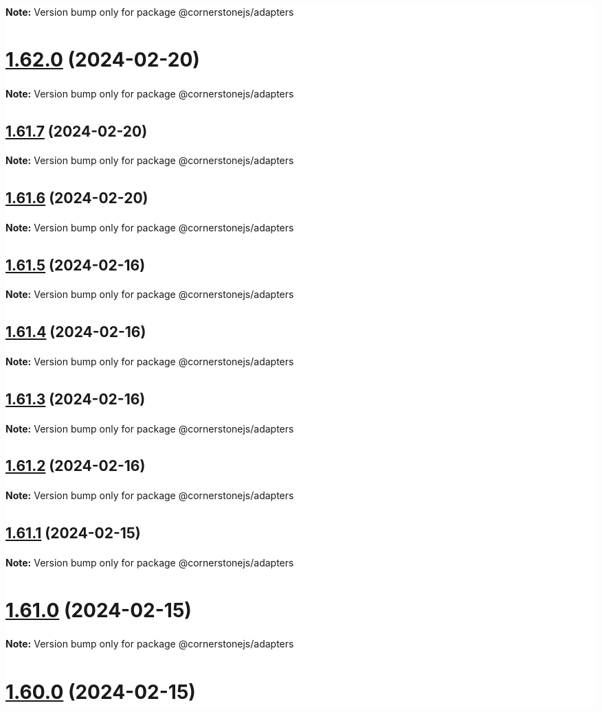 **Note:** Version bump only for package @cornerstonejs/adapters

# [1.62.0](https://github.com/dcmjs-org/dcmjs/compare/v1.61.7...v1.62.0) (2024-02-20)

**Note:** Version bump only for package @cornerstonejs/adapters

## [1.61.7](https://github.com/dcmjs-org/dcmjs/compare/v1.61.6...v1.61.7) (2024-02-20)

**Note:** Version bump only for package @cornerstonejs/adapters

## [1.61.6](https://github.com/dcmjs-org/dcmjs/compare/v1.61.5...v1.61.6) (2024-02-20)

**Note:** Version bump only for package @cornerstonejs/adapters

## [1.61.5](https://github.com/dcmjs-org/dcmjs/compare/v1.61.4...v1.61.5) (2024-02-16)

**Note:** Version bump only for package @cornerstonejs/adapters

## [1.61.4](https://github.com/dcmjs-org/dcmjs/compare/v1.61.3...v1.61.4) (2024-02-16)

**Note:** Version bump only for package @cornerstonejs/adapters

## [1.61.3](https://github.com/dcmjs-org/dcmjs/compare/v1.61.2...v1.61.3) (2024-02-16)

**Note:** Version bump only for package @cornerstonejs/adapters

## [1.61.2](https://github.com/dcmjs-org/dcmjs/compare/v1.61.1...v1.61.2) (2024-02-16)

**Note:** Version bump only for package @cornerstonejs/adapters

## [1.61.1](https://github.com/dcmjs-org/dcmjs/compare/v1.61.0...v1.61.1) (2024-02-15)

**Note:** Version bump only for package @cornerstonejs/adapters

# [1.61.0](https://github.com/dcmjs-org/dcmjs/compare/v1.60.0...v1.61.0) (2024-02-15)

**Note:** Version bump only for package @cornerstonejs/adapters

# [1.60.0](https://github.com/dcmjs-org/dcmjs/compare/v1.59.2...v1.60.0) (2024-02-15)
